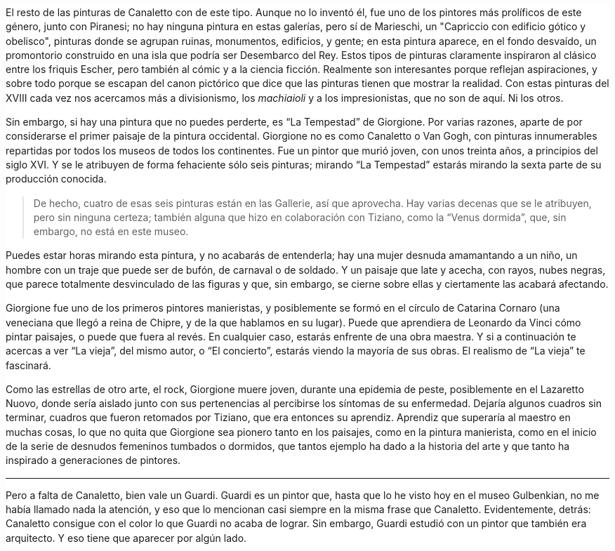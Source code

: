 El resto de las pinturas de Canaletto con de este tipo. Aunque no lo
inventó él, fue uno de los pintores más prolíficos de este género,
junto con Piranesi; no hay ninguna pintura en estas galerías, pero sí
de Marieschi, un "Capriccio con edificio gótico y obelisco", pinturas
donde se agrupan ruinas, monumentos, edificios, y gente; en esta
pintura aparece, en el fondo desvaído, un promontorio construido en
una isla que podría ser Desembarco del Rey. Estos tipos de pinturas
claramente inspiraron al clásico entre los friquis Escher, pero
también al cómic y a la ciencia ficción. Realmente son interesantes
porque reflejan aspiraciones, y sobre todo porque se escapan del canon
pictórico que dice que las pinturas tienen que mostrar la
realidad. Con estas pinturas del XVIII cada vez nos acercamos más a
divisionismo, los *machiaioli* y a los impresionistas, que no son de
aquí. Ni los otros.

Sin embargo, si hay una pintura que no puedes perderte, es “La Tempestad” de Giorgione. Por varias razones, aparte de por considerarse el primer paisaje de la pintura occidental. Giorgione no es como Canaletto o Van Gogh, con pinturas innumerables repartidas por todos los museos de todos los continentes. Fue un pintor que murió joven, con unos treinta años, a principios del siglo XVI. Y se le atribuyen de forma fehaciente sólo seis pinturas; mirando “La Tempestad” estarás mirando la sexta parte de su producción conocida.

> De hecho, cuatro de esas seis pinturas están en las Gallerie, así que aprovecha. Hay varias decenas que se le atribuyen, pero sin ninguna certeza; también alguna que hizo en colaboración con Tiziano, como la “Venus dormida”, que, sin embargo, no está en este museo.

Puedes estar horas mirando esta pintura, y no acabarás de entenderla; hay una mujer desnuda amamantando a un niño, un hombre con un traje que puede ser de bufón, de carnaval o de soldado. Y un paisaje que late y acecha, con rayos, nubes negras, que parece totalmente desvinculado de las figuras y que, sin embargo, se cierne sobre ellas y ciertamente las acabará afectando.

Giorgione fue uno de los primeros pintores manieristas, y posiblemente se formó en el círculo de Catarina Cornaro (una veneciana que llegó a reina de Chipre, y de la que hablamos en su lugar). Puede que aprendiera de Leonardo da Vinci cómo pintar paisajes, o puede que fuera al revés. En cualquier caso, estarás enfrente de una obra maestra. Y si a continuación te acercas a ver “La vieja”, del mismo autor, o “El concierto”, estarás viendo la mayoría de sus obras. El realismo de “La vieja” te fascinará.

Como las estrellas de otro arte, el rock, Giorgione muere joven, durante una epidemia de peste, posiblemente en el Lazaretto Nuovo, donde sería aislado junto con sus pertenencias al percibirse los síntomas de su enfermedad. Dejaría algunos cuadros sin terminar, cuadros que fueron retomados por Tiziano, que era entonces su aprendiz. Aprendiz que superaría al maestro en muchas cosas, lo que no quita que Giorgione sea pionero tanto en los paisajes, como en la pintura manierista, como en el inicio de la serie de desnudos femeninos tumbados o dormidos, que tantos ejemplo ha dado a la historia del arte y que tanto ha inspirado a generaciones de pintores.


---

Pero a falta de Canaletto, bien vale un Guardi. Guardi es un pintor
que, hasta que lo he visto hoy en el museo Gulbenkian, no me había
llamado nada la atención, y eso que lo mencionan casi siempre en la
misma frase que Canaletto. Evidentemente, detrás: Canaletto consigue
con el color lo que Guardi no acaba de lograr. Sin embargo, Guardi
estudió con un pintor que también era arquitecto. Y eso tiene que
aparecer por algún lado.

